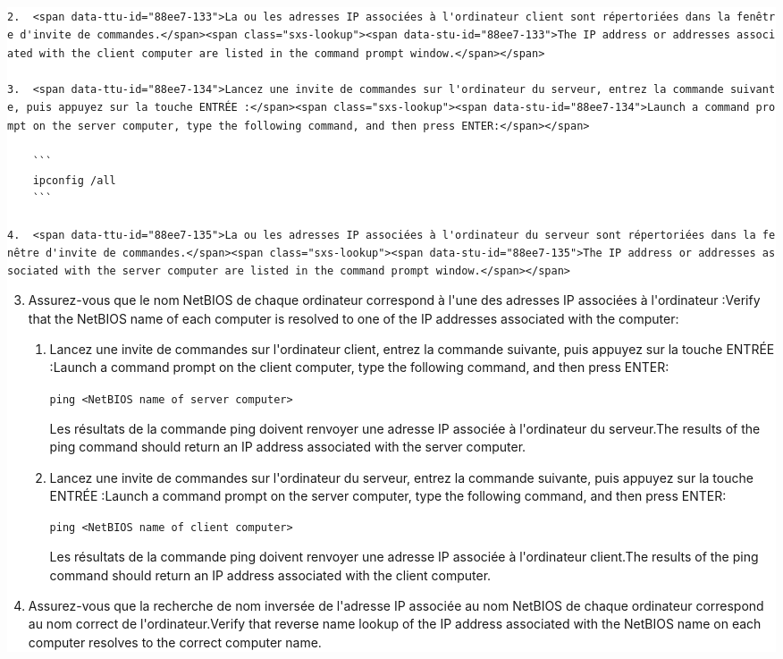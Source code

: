     2.  <span data-ttu-id="88ee7-133">La ou les adresses IP associées à l'ordinateur client sont répertoriées dans la fenêtre d'invite de commandes.</span><span class="sxs-lookup"><span data-stu-id="88ee7-133">The IP address or addresses associated with the client computer are listed in the command prompt window.</span></span>  
  
    3.  <span data-ttu-id="88ee7-134">Lancez une invite de commandes sur l'ordinateur du serveur, entrez la commande suivante, puis appuyez sur la touche ENTRÉE :</span><span class="sxs-lookup"><span data-stu-id="88ee7-134">Launch a command prompt on the server computer, type the following command, and then press ENTER:</span></span>  
  
        ```  
        ipconfig /all  
        ```  
  
    4.  <span data-ttu-id="88ee7-135">La ou les adresses IP associées à l'ordinateur du serveur sont répertoriées dans la fenêtre d'invite de commandes.</span><span class="sxs-lookup"><span data-stu-id="88ee7-135">The IP address or addresses associated with the server computer are listed in the command prompt window.</span></span>  
  
3.  <span data-ttu-id="88ee7-136">Assurez-vous que le nom NetBIOS de chaque ordinateur correspond à l'une des adresses IP associées à l'ordinateur :</span><span class="sxs-lookup"><span data-stu-id="88ee7-136">Verify that the NetBIOS name of each computer is resolved to one of the IP addresses associated with the computer:</span></span>  
  
    1.  <span data-ttu-id="88ee7-137">Lancez une invite de commandes sur l'ordinateur client, entrez la commande suivante, puis appuyez sur la touche ENTRÉE :</span><span class="sxs-lookup"><span data-stu-id="88ee7-137">Launch a command prompt on the client computer, type the following command, and then press ENTER:</span></span>  
  
        ```  
        ping <NetBIOS name of server computer>  
        ```  
  
         <span data-ttu-id="88ee7-138">Les résultats de la commande ping doivent renvoyer une adresse IP associée à l'ordinateur du serveur.</span><span class="sxs-lookup"><span data-stu-id="88ee7-138">The results of the ping command should return an IP address associated with the server computer.</span></span>  
  
    2.  <span data-ttu-id="88ee7-139">Lancez une invite de commandes sur l'ordinateur du serveur, entrez la commande suivante, puis appuyez sur la touche ENTRÉE :</span><span class="sxs-lookup"><span data-stu-id="88ee7-139">Launch a command prompt on the server computer, type the following command, and then press ENTER:</span></span>  
  
        ```  
        ping <NetBIOS name of client computer>  
        ```  
  
         <span data-ttu-id="88ee7-140">Les résultats de la commande ping doivent renvoyer une adresse IP associée à l'ordinateur client.</span><span class="sxs-lookup"><span data-stu-id="88ee7-140">The results of the ping command should return an IP address associated with the client computer.</span></span>  
  
4.  <span data-ttu-id="88ee7-141">Assurez-vous que la recherche de nom inversée de l'adresse IP associée au nom NetBIOS de chaque ordinateur correspond au nom correct de l'ordinateur.</span><span class="sxs-lookup"><span data-stu-id="88ee7-141">Verify that reverse name lookup of the IP address associated with the NetBIOS name on each computer resolves to the correct computer name.</span></span>  
  